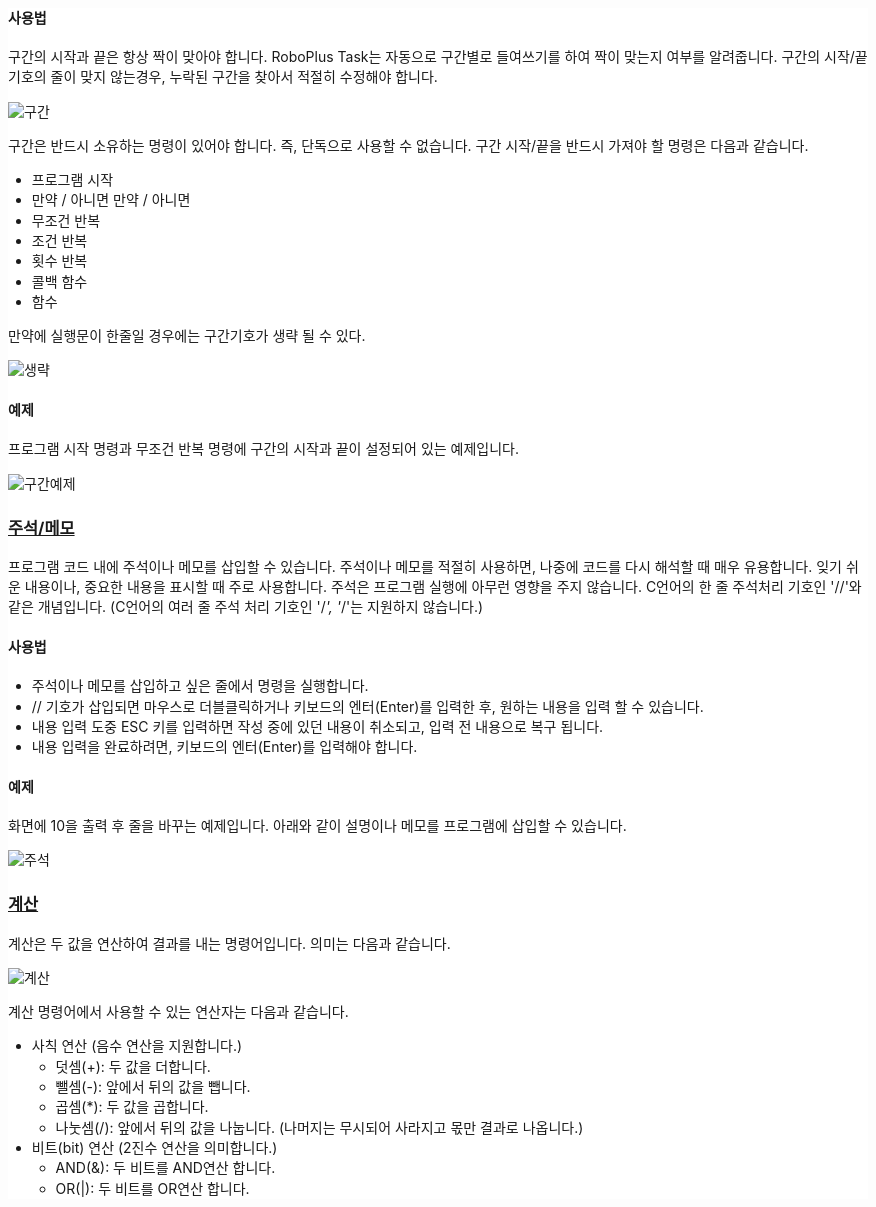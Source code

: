 #### 사용법

구간의 시작과 끝은 항상 짝이 맞아야 합니다. RoboPlus Task는 자동으로 구간별로 들여쓰기를 하여 짝이 맞는지 여부를 알려줍니다. 구간의 시작/끝 기호의 줄이 맞지 않는경우, 누락된 구간을 찾아서 적절히 수정해야 합니다.

![구간][section]

구간은 반드시 소유하는 명령이 있어야 합니다. 즉, 단독으로 사용할 수 없습니다.
구간 시작/끝을 반드시 가져야 할 명령은 다음과 같습니다.
- 프로그램 시작
- 만약  / 아니면 만약 / 아니면
- 무조건 반복
- 조건 반복
- 횟수 반복
- 콜백 함수
- 함수

만약에 실행문이 한줄일 경우에는 구간기호가 생략 될 수 있다.

![생략][omitted]

#### 예제

프로그램 시작 명령과 무조건 반복 명령에 구간의 시작과 끝이 설정되어 있는 예제입니다.

![구간예제][section_example]

### [주석/메모](#주석메모)
프로그램 코드 내에 주석이나 메모를 삽입할 수 있습니다. 주석이나 메모를 적절히 사용하면, 나중에 코드를 다시 해석할 때 매우 유용합니다. 잊기 쉬운 내용이나, 중요한 내용을 표시할 때 주로 사용합니다. 주석은  프로그램 실행에 아무런 영향을 주지 않습니다. C언어의 한 줄 주석처리 기호인 '//'와 같은 개념입니다. (C언어의 여러 줄 주석 처리 기호인 '/*', '*/'는 지원하지 않습니다.)

#### 사용법

- 주석이나 메모를 삽입하고 싶은 줄에서 명령을 실행합니다.
- // 기호가 삽입되면 마우스로 더블클릭하거나 키보드의 엔터(Enter)를 입력한 후, 원하는 내용을 입력 할 수 있습니다.
- 내용 입력 도중 ESC 키를 입력하면 작성 중에 있던 내용이 취소되고, 입력 전 내용으로 복구 됩니다.
- 내용 입력을 완료하려면, 키보드의 엔터(Enter)를 입력해야 합니다.

#### 예제

화면에 10을 출력 후 줄을 바꾸는 예제입니다. 아래와 같이 설명이나 메모를 프로그램에 삽입할 수 있습니다.

![주석][comment]

### [계산](#계산)
계산은 두 값을 연산하여 결과를 내는 명령어입니다. 의미는 다음과 같습니다.

![계산][math]

계산 명령어에서 사용할 수 있는 연산자는 다음과 같습니다.
- 사칙 연산 (음수 연산을 지원합니다.)
    - 덧셈(+): 두 값을 더합니다.
    - 뺄셈(-): 앞에서 뒤의 값을 뺍니다.
    - 곱셈(*): 두 값을 곱합니다.
    - 나눗셈(/): 앞에서 뒤의 값을 나눕니다. (나머지는 무시되어 사라지고 몫만 결과로 나옵니다.)
- 비트(bit) 연산 (2진수 연산을 의미합니다.)
    - AND(\&): 두 비트를 AND연산 합니다.
    - OR(\|): 두 비트를 OR연산 합니다.


[ctrl-select]: /assets/images/sw/rplus1/task/roboplus_task_022.png
[sft-select]: /assets/images/sw/rplus1/task/roboplus_task_023.png
[select-all]: /assets/images/sw/rplus1/task/roboplus_task_024.png
[insert-line]: /assets/images/sw/rplus1/task/roboplus_task_025.png
[delete_backspace]: /assets/images/sw/rplus1/task/roboplus_task_026.png
[delete_delete]: /assets/images/sw/rplus1/task/roboplus_task_027.png
[activate]: /assets/images/sw/rplus1/task/roboplus_task_028.png
[cut]: /assets/images/sw/rplus1/task/roboplus_task_029.png
[copy]: /assets/images/sw/rplus1/task/roboplus_task_030.png
[paste]: /assets/images/sw/rplus1/task/roboplus_task_031.png
[search_name]: /assets/images/sw/rplus1/task/roboplus_task_032.png
[search_next]: /assets/images/sw/rplus1/task/roboplus_task_033.png
[main]: /assets/images/sw/rplus1/task/roboplus_task_034.png
[end01]: /assets/images/sw/rplus1/task/roboplus_task_035.png
[end02]: /assets/images/sw/rplus1/task/roboplus_task_036.png
[end_example]: /assets/images/sw/rplus1/task/roboplus_task_037.png
[section]: /assets/images/sw/rplus1/task/roboplus_task_038.png
[omitted]: /assets/images/sw/rplus1/task/roboplus_task_039.png
[section_example]: /assets/images/sw/rplus1/task/roboplus_task_040.png
[comment]: /assets/images/sw/rplus1/task/roboplus_task_041.png
[math]: /assets/images/sw/rplus1/task/roboplus_task_042.png
[select_operator]: /assets/images/sw/rplus1/task/roboplus_task_043.png
[select_parameter]: /assets/images/sw/rplus1/task/roboplus_task_044.png
[math_example]: /assets/images/sw/rplus1/task/roboplus_task_045.png
[load]: /assets/images/sw/rplus1/task/roboplus_task_046.png
[select_load]: /assets/images/sw/rplus1/task/roboplus_task_047.png
[load_example01]: /assets/images/sw/rplus1/task/roboplus_task_048.png
[load_example02]: /assets/images/sw/rplus1/task/roboplus_task_049.png
[label_jump]: /assets/images/sw/rplus1/task/roboplus_task_050.png
[jump_label]: /assets/images/sw/rplus1/task/roboplus_task_051.png
[jump_label_target]: /assets/images/sw/rplus1/task/roboplus_task_052.png
[jump_example]: /assets/images/sw/rplus1/task/roboplus_task_053.png
[if_condition]: /assets/images/sw/rplus1/task/roboplus_task_054.png
[compare_operator]: /assets/images/sw/rplus1/task/roboplus_task_055.png
[complex_operator]: /assets/images/sw/rplus1/task/roboplus_task_056.png
[connect_operator_type]: /assets/images/sw/rplus1/task/roboplus_task_057.png
[if]: /assets/images/sw/rplus1/task/roboplus_task_058.png
[if_example]: /assets/images/sw/rplus1/task/roboplus_task_059.png
[while]: /assets/images/sw/rplus1/task/roboplus_task_060.png
[while_example]: /assets/images/sw/rplus1/task/roboplus_task_061.png
[while_if]: /assets/images/sw/rplus1/task/roboplus_task_062.png
[while_if_example]: /assets/images/sw/rplus1/task/roboplus_task_063.png
[for_1]: /assets/images/sw/rplus1/task/roboplus_task_064.png
[for_2]: /assets/images/sw/rplus1/task/roboplus_task_065.png
[for_example]: /assets/images/sw/rplus1/task/roboplus_task_066.png
[break]: /assets/images/sw/rplus1/task/roboplus_task_068.png
[break_example]: /assets/images/sw/rplus1/task/roboplus_task_069.png
[stand_example]: /assets/images/sw/rplus1/task/roboplus_task_070.png
[return]: /assets/images/sw/rplus1/task/roboplus_task_071.png
[return_example]: /assets/images/sw/rplus1/task/roboplus_task_072.png
[function_1]: /assets/images/sw/rplus1/task/roboplus_task_073.png
[function_2]: /assets/images/sw/rplus1/task/roboplus_task_074.png
[function_3]: /assets/images/sw/rplus1/task/roboplus_task_075.png
[function_example]: /assets/images/sw/rplus1/task/roboplus_task_076.png
[callback_example]: /assets/images/sw/rplus1/task/roboplus_task_077.png